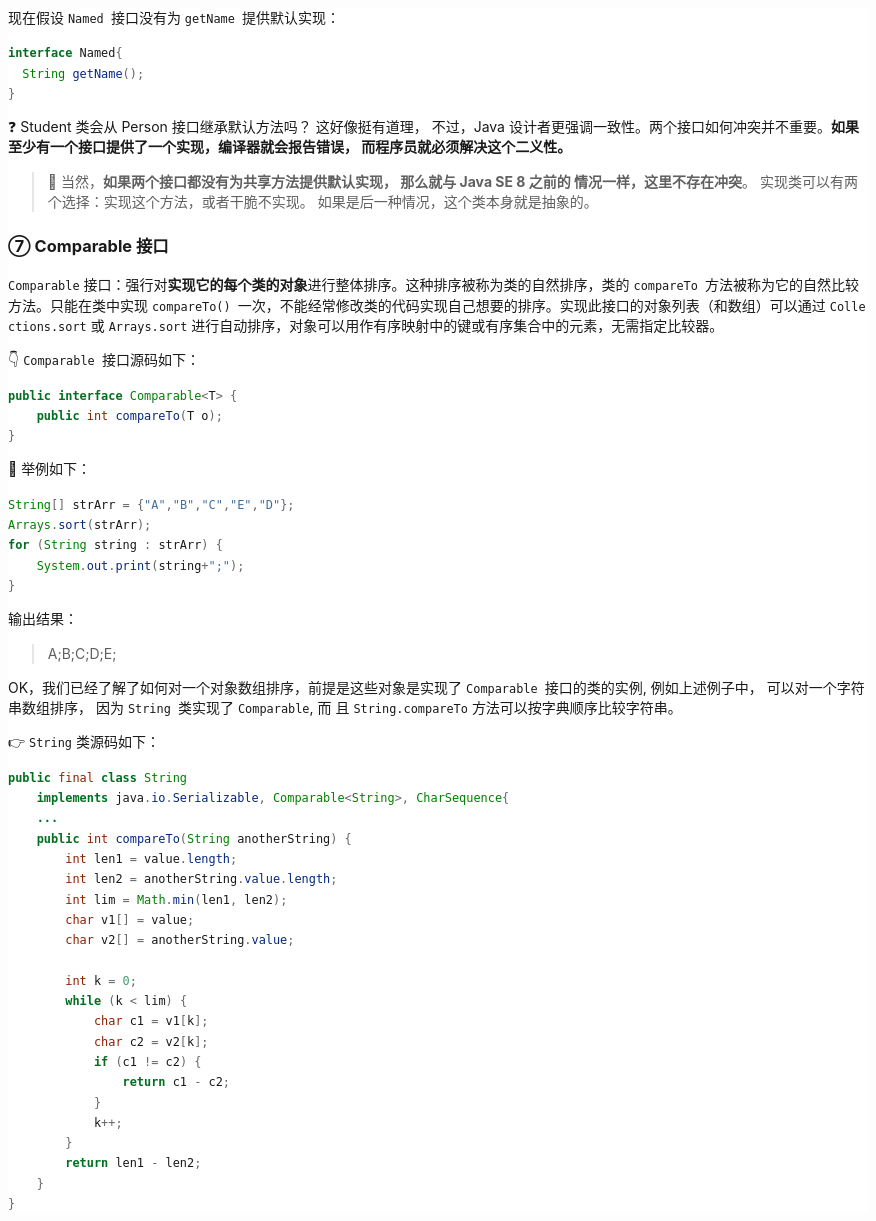   现在假设 `Named `接口没有为 `getName `提供默认实现：

  ```java
  interface Named{
  	String getName();
  }
  ```

  ❓ Student 类会从 Person 接口继承默认方法吗？ 这好像挺有道理， 不过，Java 设计者更强调一致性。两个接口如何冲突并不重要。**如果至少有一个接口提供了一个实现，编译器就会报告错误， 而程序员就必须解决这个二义性。**

  > 📜 当然，**如果两个接口都没有为共享方法提供默认实现， 那么就与 Java SE 8 之前的 情况一样，这里不存在冲突**。 实现类可以有两个选择：实现这个方法，或者干脆不实现。 如果是后一种情况，这个类本身就是抽象的。

### ⑦ Comparable 接口

`Comparable` 接口：强行对**实现它的每个类的对象**进行整体排序。这种排序被称为类的自然排序，类的 `compareTo `方法被称为它的自然比较方法。只能在类中实现 `compareTo() `一次，不能经常修改类的代码实现自己想要的排序。实现此接口的对象列表（和数组）可以通过 `Collections.sort` 或  `Arrays.sort` 进行自动排序，对象可以用作有序映射中的键或有序集合中的元素，无需指定比较器。

👇 `Comparable `接口源码如下：

```java
public interface Comparable<T> {
    public int compareTo(T o);
}
```

💬 举例如下：

```java
String[] strArr = {"A","B","C","E","D"};
Arrays.sort(strArr);
for (String string : strArr) {
    System.out.print(string+";");
}
```

输出结果：

> A;B;C;D;E;

OK，我们已经了解了如何对一个对象数组排序，前提是这些对象是实现了 `Comparable `接口的类的实例, 例如上述例子中， 可以对一个字符串数组排序， 因为 `String `类实现了 `Comparable`, 而 且 `String.compareTo` 方法可以按字典顺序比较字符串。

👉 `String` 类源码如下：

```java
public final class String
    implements java.io.Serializable, Comparable<String>, CharSequence{
	...
    public int compareTo(String anotherString) {
        int len1 = value.length;
        int len2 = anotherString.value.length;
        int lim = Math.min(len1, len2);
        char v1[] = value;
        char v2[] = anotherString.value;

        int k = 0;
        while (k < lim) {
            char c1 = v1[k];
            char c2 = v2[k];
            if (c1 != c2) {
                return c1 - c2;
            }
            k++;
        }
        return len1 - len2;
    }
}
```